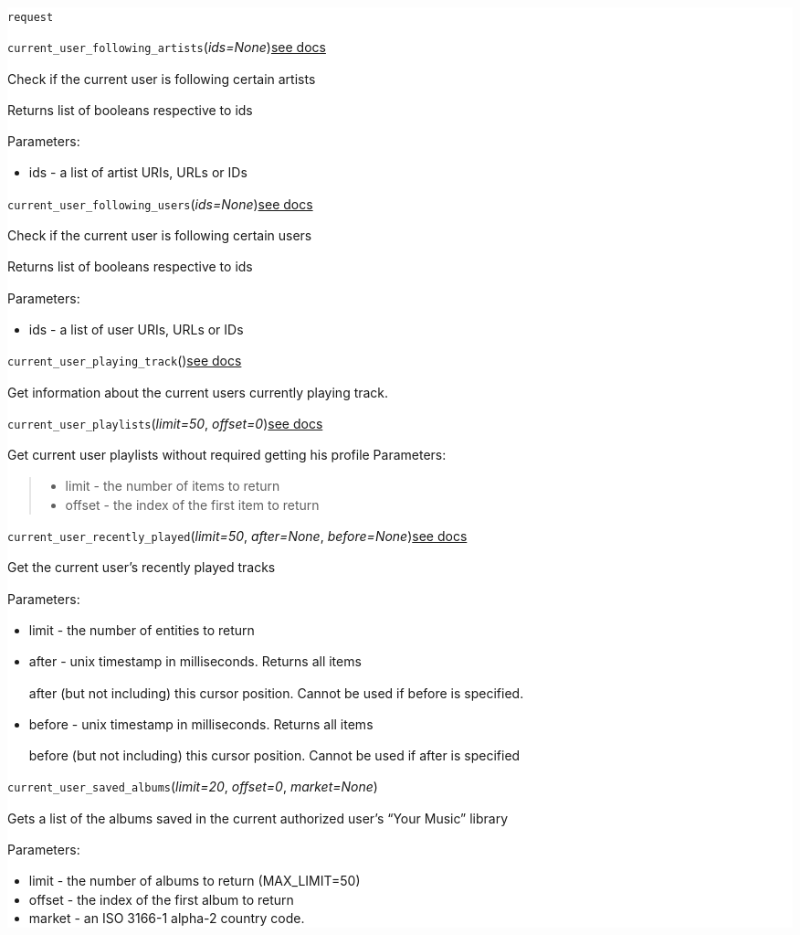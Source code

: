     request
    

`current_user_following_artists`(_ids=None_)[see docs](https://spotipy.readthedocs.io/en/2.22.1/#spotipy.client.Spotify.current_user_following_artists "Permalink to this definition")

Check if the current user is following certain artists

Returns list of booleans respective to ids

Parameters:

- ids - a list of artist URIs, URLs or IDs

`current_user_following_users`(_ids=None_)[see docs](https://spotipy.readthedocs.io/en/2.22.1/#spotipy.client.Spotify.current_user_following_users "Permalink to this definition")

Check if the current user is following certain users

Returns list of booleans respective to ids

Parameters:

- ids - a list of user URIs, URLs or IDs

`current_user_playing_track`()[see docs](https://spotipy.readthedocs.io/en/2.22.1/#spotipy.client.Spotify.current_user_playing_track "Permalink to this definition")

Get information about the current users currently playing track.

`current_user_playlists`(_limit=50_, _offset=0_)[see docs](https://spotipy.readthedocs.io/en/2.22.1/#spotipy.client.Spotify.current_user_playlists "Permalink to this definition")

Get current user playlists without required getting his profile Parameters:

> - limit - the number of items to return
> - offset - the index of the first item to return

`current_user_recently_played`(_limit=50_, _after=None_, _before=None_)[see docs](https://spotipy.readthedocs.io/en/2.22.1/#spotipy.client.Spotify.current_user_recently_played "Permalink to this definition")

Get the current user’s recently played tracks

Parameters:

- limit - the number of entities to return
- after - unix timestamp in milliseconds. Returns all items
    
    after (but not including) this cursor position. Cannot be used if before is specified.
    
- before - unix timestamp in milliseconds. Returns all items
    
    before (but not including) this cursor position. Cannot be used if after is specified
    

`current_user_saved_albums`(_limit=20_, _offset=0_, _market=None_)[](https://spotipy.readthedocs.io/en/2.22.1/#spotipy.client.Spotify.current_user_saved_albums "Permalink to this definition")

Gets a list of the albums saved in the current authorized user’s “Your Music” library

Parameters:

- limit - the number of albums to return (MAX_LIMIT=50)
- offset - the index of the first album to return
- market - an ISO 3166-1 alpha-2 country code.
